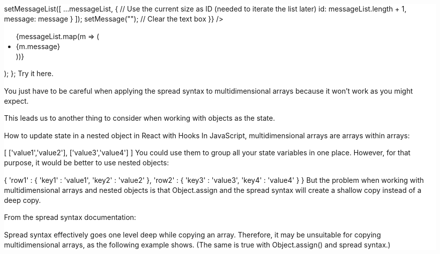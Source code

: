setMessageList([
...messageList,
{
// Use the current size as ID (needed to iterate the list later)
id: messageList.length + 1,
message: message
}
]);
setMessage(""); // Clear the text box
}}
/>
<ul>
{messageList.map(m => (
<li key={m.id}>{m.message}</li>
))}
</ul>
</div>
);
};
Try it here.

You just have to be careful when applying the spread syntax to multidimensional arrays because it won’t work as you might expect.

This leads us to another thing to consider when working with objects as the state.

How to update state in a nested object in React with Hooks
In JavaScript, multidimensional arrays are arrays within arrays:

[
['value1','value2'],
['value3','value4']
]
You could use them to group all your state variables in one place. However, for that purpose, it would be better to use nested objects:

{
'row1' : {
'key1' : 'value1',
'key2' : 'value2'
},
'row2' : {
'key3' : 'value3',
'key4' : 'value4'
}
}
But the problem when working with multidimensional arrays and nested objects is that Object.assign and the spread syntax will create a shallow copy instead of a deep copy.

From the spread syntax documentation:

Spread syntax effectively goes one level deep while copying an array. Therefore, it may be unsuitable for copying multidimensional arrays, as the following example shows. (The same is true with Object.assign() and spread syntax.)
